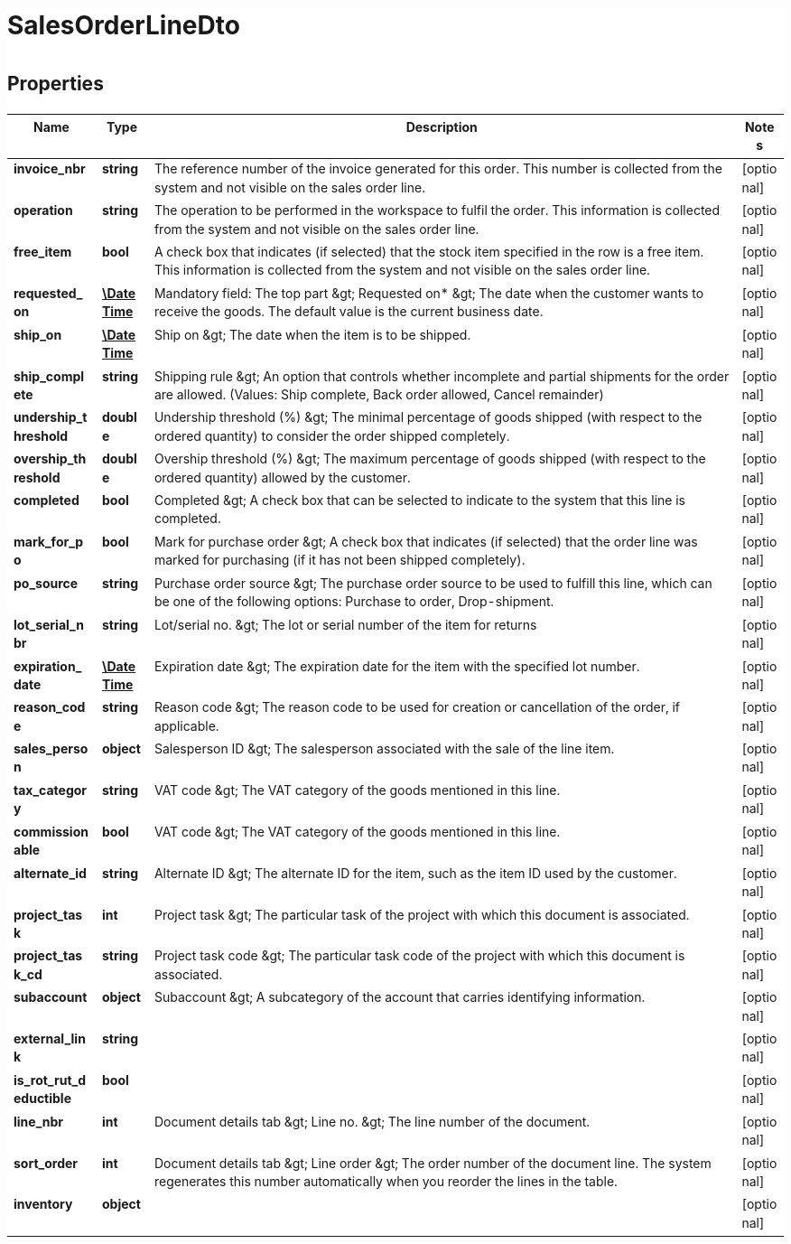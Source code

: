 # SalesOrderLineDto

## Properties
Name | Type | Description | Notes
------------ | ------------- | ------------- | -------------
**invoice_nbr** | **string** | The reference number of the invoice generated for this order. This number is collected from the system and not visible on the sales order line. | [optional] 
**operation** | **string** | The operation to be performed in the workspace to fulfil the order. This information is collected from the system and not visible on the sales order line. | [optional] 
**free_item** | **bool** | A check box that indicates (if selected) that the stock item specified in the row is a free item. This information is collected from the system and not visible on the sales order line. | [optional] 
**requested_on** | [**\DateTime**](\DateTime.md) | Mandatory field: The top part  &amp;gt; Requested on* &amp;gt; The date when the customer wants to receive the goods. The default value is the current business date. | [optional] 
**ship_on** | [**\DateTime**](\DateTime.md) | Ship on &amp;gt; The date when the item is to be shipped. | [optional] 
**ship_complete** | **string** | Shipping rule &amp;gt; An option that controls whether incomplete and partial shipments for the order are allowed. (Values: Ship complete, Back order allowed, Cancel remainder) | [optional] 
**undership_threshold** | **double** | Undership threshold (%) &amp;gt; The minimal percentage of goods shipped (with respect to the ordered quantity) to consider the order shipped completely. | [optional] 
**overship_threshold** | **double** | Overship threshold (%) &amp;gt; The maximum percentage of goods shipped (with respect to the ordered quantity) allowed by the customer. | [optional] 
**completed** | **bool** | Completed &amp;gt; A check box that can be selected to indicate to the system that this line is completed. | [optional] 
**mark_for_po** | **bool** | Mark for purchase order &amp;gt; A check box that indicates (if selected) that the order line was marked for purchasing (if it has not been shipped completely). | [optional] 
**po_source** | **string** | Purchase order source &amp;gt; The purchase order source to be used to fulfill this line, which can be one of the following options: Purchase to order, Drop-shipment. | [optional] 
**lot_serial_nbr** | **string** | Lot/serial no. &amp;gt; The lot or serial number of the item for returns | [optional] 
**expiration_date** | [**\DateTime**](\DateTime.md) | Expiration date &amp;gt; The expiration date for the item with the specified lot number. | [optional] 
**reason_code** | **string** | Reason code &amp;gt; The reason code to be used for creation or cancellation of the order, if applicable. | [optional] 
**sales_person** | **object** | Salesperson ID &amp;gt; The salesperson associated with the sale of the line item. | [optional] 
**tax_category** | **string** | VAT code &amp;gt; The VAT category of the goods mentioned in this line. | [optional] 
**commissionable** | **bool** | VAT code &amp;gt; The VAT category of the goods mentioned in this line. | [optional] 
**alternate_id** | **string** | Alternate ID &amp;gt; The alternate ID for the item, such as the item ID used by the customer. | [optional] 
**project_task** | **int** | Project task &amp;gt; The particular task of the project with which this document is associated. | [optional] 
**project_task_cd** | **string** | Project task code &amp;gt; The particular task code of the project with which this document is associated. | [optional] 
**subaccount** | **object** | Subaccount &amp;gt; A subcategory of the account that carries identifying information. | [optional] 
**external_link** | **string** |  | [optional] 
**is_rot_rut_deductible** | **bool** |  | [optional] 
**line_nbr** | **int** | Document details tab &amp;gt; Line no. &amp;gt; The line number of the document. | [optional] 
**sort_order** | **int** | Document details tab &amp;gt; Line order &amp;gt; The order number of the document line. The system regenerates this number automatically when you reorder the lines in the table. | [optional] 
**inventory** | **object** |  | [optional] 